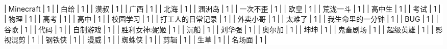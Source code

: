 | Minecraft | 1 |
| 白给 | 1 |
| 漠叔 | 1 |
| 广西 | 1 |
| 北海 | 1 |
| 涠洲岛 | 1 |
| 一次不歪 | 1 |
| 欧皇 | 1 |
| 荒泷一斗 | 1 |
| 高中生 | 1 |
| 考试 | 1 |
| 物理 | 1 |
| 高考 | 1 |
| 高中 | 1 |
| 校园学习 | 1 |
| 打工人的日常记录 | 1 |
| 外卖小哥 | 1 |
| 太难了 | 1 |
| 我生命里的一分钟 | 1 |
| BUG | 1 |
| 谷歌 | 1 |
| 代码 | 1 |
| 自制游戏 | 1 |
| 胜利女神:妮姬 | 1 |
| 沉船 | 1 |
| 刘华强 | 1 |
| 奥尔加 | 1 |
| 坤坤 | 1 |
| 鬼畜剧场 | 1 |
| 超级英雄 | 1 |
| 影视混剪 | 1 |
| 钢铁侠 | 1 |
| 漫威 | 1 |
| 蜘蛛侠 | 1 |
| 剪辑 | 1 |
| 生草 | 1 |
| 名场面 | 1 |